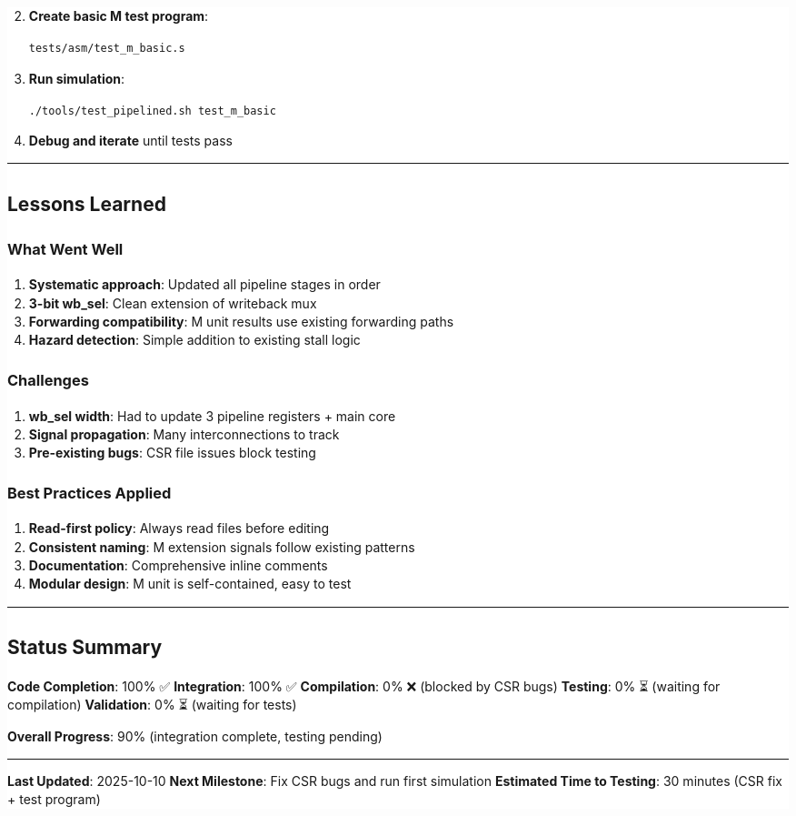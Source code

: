 2. **Create basic M test program**:
   ```bash
   tests/asm/test_m_basic.s
   ```

3. **Run simulation**:
   ```bash
   ./tools/test_pipelined.sh test_m_basic
   ```

4. **Debug and iterate** until tests pass

---

## Lessons Learned

### What Went Well
1. **Systematic approach**: Updated all pipeline stages in order
2. **3-bit wb_sel**: Clean extension of writeback mux
3. **Forwarding compatibility**: M unit results use existing forwarding paths
4. **Hazard detection**: Simple addition to existing stall logic

### Challenges
1. **wb_sel width**: Had to update 3 pipeline registers + main core
2. **Signal propagation**: Many interconnections to track
3. **Pre-existing bugs**: CSR file issues block testing

### Best Practices Applied
1. **Read-first policy**: Always read files before editing
2. **Consistent naming**: M extension signals follow existing patterns
3. **Documentation**: Comprehensive inline comments
4. **Modular design**: M unit is self-contained, easy to test

---

## Status Summary

**Code Completion**: 100% ✅
**Integration**: 100% ✅
**Compilation**: 0% ❌ (blocked by CSR bugs)
**Testing**: 0% ⏳ (waiting for compilation)
**Validation**: 0% ⏳ (waiting for tests)

**Overall Progress**: 90% (integration complete, testing pending)

---

**Last Updated**: 2025-10-10
**Next Milestone**: Fix CSR bugs and run first simulation
**Estimated Time to Testing**: 30 minutes (CSR fix + test program)
